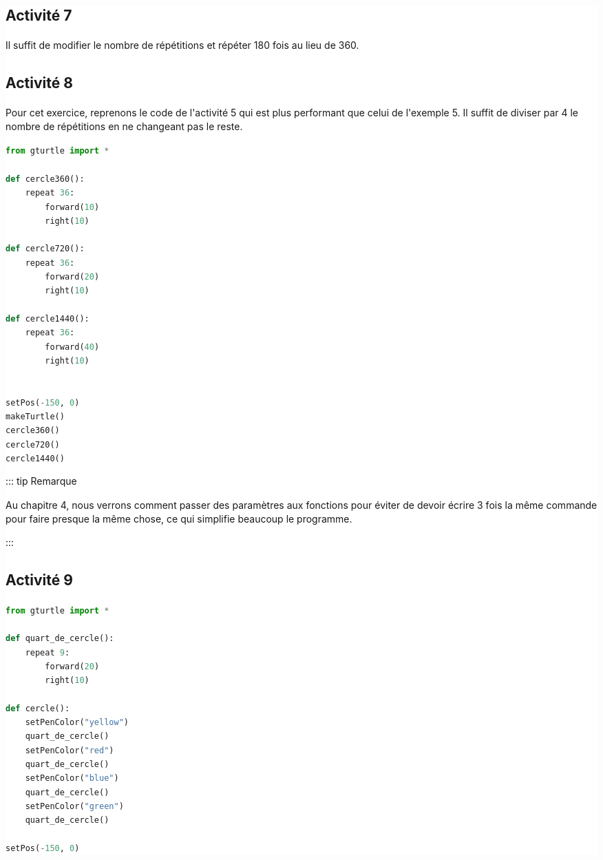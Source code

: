 ## Activité 7

Il suffit de modifier le nombre de répétitions et répéter 180 fois au lieu de 360.

## Activité 8

Pour cet exercice, reprenons le code de l'activité 5 qui est plus performant que
celui de l'exemple 5. Il suffit de diviser par 4 le nombre de répétitions en ne
changeant pas le reste.

```python webtj[autorun, speed=10]
from gturtle import *

def cercle360():
    repeat 36:
        forward(10)
        right(10)

def cercle720():
    repeat 36:
        forward(20)
        right(10)

def cercle1440():
    repeat 36:
        forward(40)
        right(10)


setPos(-150, 0)
makeTurtle()
cercle360()
cercle720()
cercle1440()
```

::: tip Remarque

Au chapitre 4, nous verrons comment passer des paramètres aux fonctions pour
éviter de devoir écrire 3 fois la même commande pour faire presque la même
chose, ce qui simplifie beaucoup le programme.

:::

## Activité 9

```python webtj[autorun, speed=10]
from gturtle import *

def quart_de_cercle():
    repeat 9:
        forward(20)
        right(10)

def cercle():
    setPenColor("yellow")
    quart_de_cercle()
    setPenColor("red")
    quart_de_cercle()
    setPenColor("blue")
    quart_de_cercle()
    setPenColor("green")
    quart_de_cercle()

setPos(-150, 0)
```